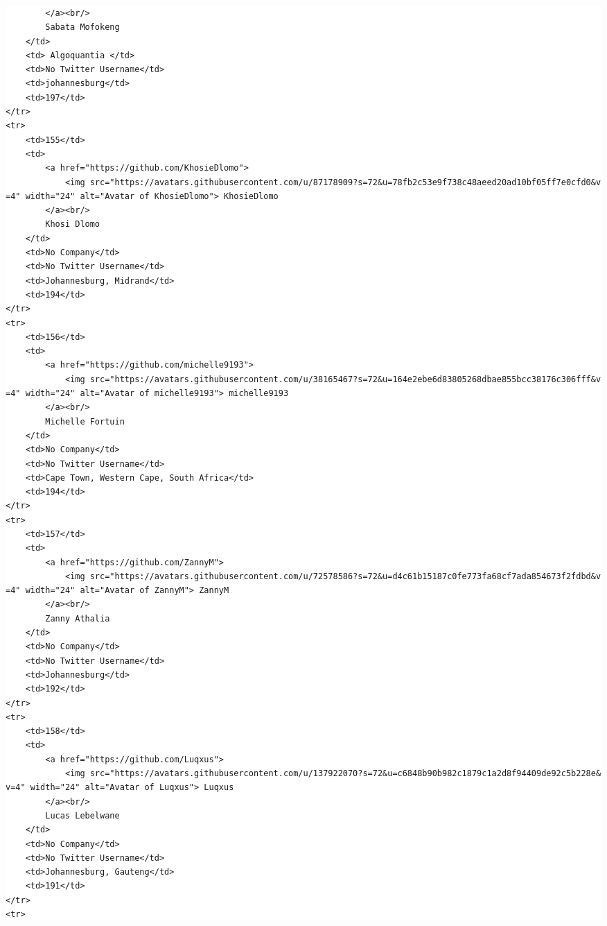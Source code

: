 			</a><br/>
			Sabata Mofokeng
		</td>
		<td> Algoquantia </td>
		<td>No Twitter Username</td>
		<td>johannesburg</td>
		<td>197</td>
	</tr>
	<tr>
		<td>155</td>
		<td>
			<a href="https://github.com/KhosieDlomo">
				<img src="https://avatars.githubusercontent.com/u/87178909?s=72&u=78fb2c53e9f738c48aeed20ad10bf05ff7e0cfd0&v=4" width="24" alt="Avatar of KhosieDlomo"> KhosieDlomo
			</a><br/>
			Khosi Dlomo
		</td>
		<td>No Company</td>
		<td>No Twitter Username</td>
		<td>Johannesburg, Midrand</td>
		<td>194</td>
	</tr>
	<tr>
		<td>156</td>
		<td>
			<a href="https://github.com/michelle9193">
				<img src="https://avatars.githubusercontent.com/u/38165467?s=72&u=164e2ebe6d83805268dbae855bcc38176c306fff&v=4" width="24" alt="Avatar of michelle9193"> michelle9193
			</a><br/>
			Michelle Fortuin
		</td>
		<td>No Company</td>
		<td>No Twitter Username</td>
		<td>Cape Town, Western Cape, South Africa</td>
		<td>194</td>
	</tr>
	<tr>
		<td>157</td>
		<td>
			<a href="https://github.com/ZannyM">
				<img src="https://avatars.githubusercontent.com/u/72578586?s=72&u=d4c61b15187c0fe773fa68cf7ada854673f2fdbd&v=4" width="24" alt="Avatar of ZannyM"> ZannyM
			</a><br/>
			Zanny Athalia 
		</td>
		<td>No Company</td>
		<td>No Twitter Username</td>
		<td>Johannesburg</td>
		<td>192</td>
	</tr>
	<tr>
		<td>158</td>
		<td>
			<a href="https://github.com/Luqxus">
				<img src="https://avatars.githubusercontent.com/u/137922070?s=72&u=c6848b90b982c1879c1a2d8f94409de92c5b228e&v=4" width="24" alt="Avatar of Luqxus"> Luqxus
			</a><br/>
			Lucas Lebelwane
		</td>
		<td>No Company</td>
		<td>No Twitter Username</td>
		<td>Johannesburg, Gauteng</td>
		<td>191</td>
	</tr>
	<tr>